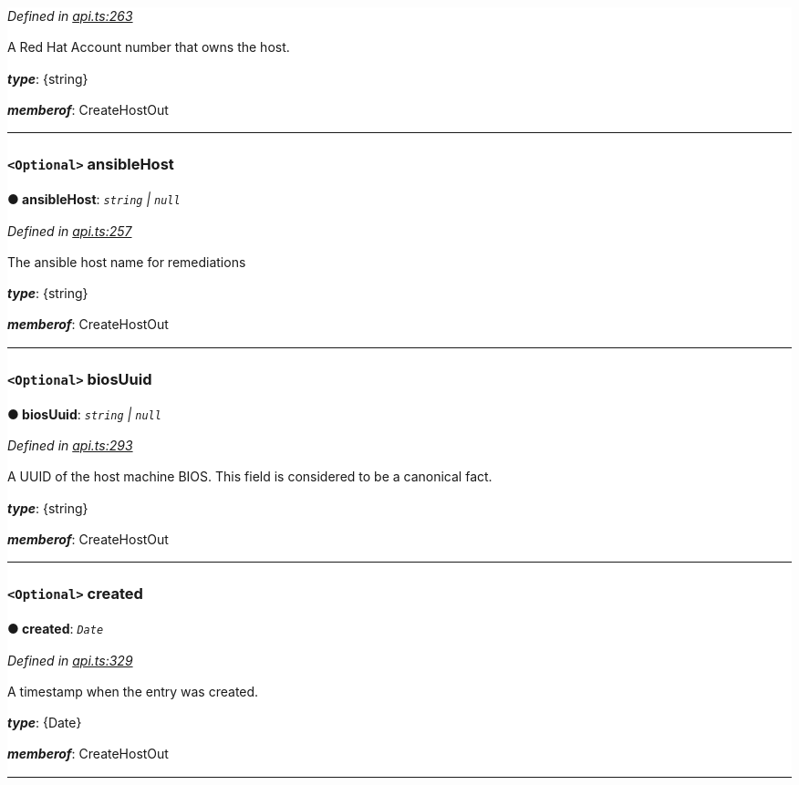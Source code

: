 *Defined in [api.ts:263](https://github.com/RedHatInsights/javascript-clients/blob/master/packages/host-inventory/api.ts#L263)*

A Red Hat Account number that owns the host.

*__type__*: {string}

*__memberof__*: CreateHostOut

___
<a id="ansiblehost"></a>

### `<Optional>` ansibleHost

**● ansibleHost**: *`string` \| `null`*

*Defined in [api.ts:257](https://github.com/RedHatInsights/javascript-clients/blob/master/packages/host-inventory/api.ts#L257)*

The ansible host name for remediations

*__type__*: {string}

*__memberof__*: CreateHostOut

___
<a id="biosuuid"></a>

### `<Optional>` biosUuid

**● biosUuid**: *`string` \| `null`*

*Defined in [api.ts:293](https://github.com/RedHatInsights/javascript-clients/blob/master/packages/host-inventory/api.ts#L293)*

A UUID of the host machine BIOS. This field is considered to be a canonical fact.

*__type__*: {string}

*__memberof__*: CreateHostOut

___
<a id="created"></a>

### `<Optional>` created

**● created**: *`Date`*

*Defined in [api.ts:329](https://github.com/RedHatInsights/javascript-clients/blob/master/packages/host-inventory/api.ts#L329)*

A timestamp when the entry was created.

*__type__*: {Date}

*__memberof__*: CreateHostOut

___
<a id="culledtimestamp"></a>
